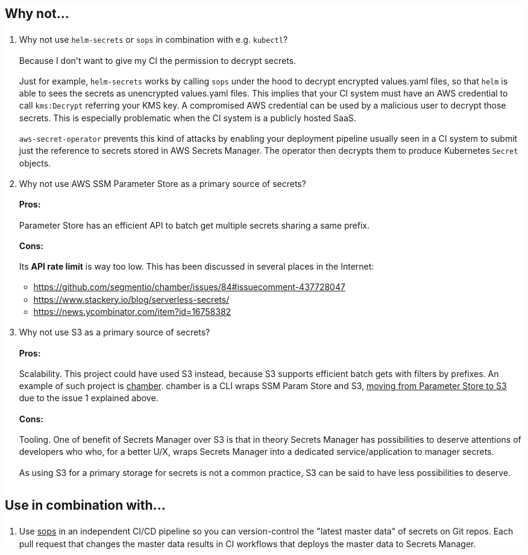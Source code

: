 ## Why not...

1. Why not use `helm-secrets` or `sops` in combination with e.g. `kubectl`?

   Because I don't want to give my CI the permission to decrypt secrets.

   Just for example, `helm-secrets` works by calling `sops` under the hood to decrypt encrypted values.yaml files, so that `helm` is able to sees the secrets as unencrypted values.yaml files. This implies that your CI system must have an AWS credential to call `kms:Decrypt` referring your KMS key. A compromised AWS credential can be used by a malicious user to decrypt those secrets. This is especially problematic when the CI system is a publicly hosted SaaS.

   `aws-secret-operator` prevents this kind of attacks by enabling your deployment pipeline usually seen in a CI system to submit just the reference to secrets stored in AWS Secrets Manager. The operator then decrypts them to produce Kubernetes `Secret` objects.

2. Why not use AWS SSM Parameter Store as a primary source of secrets?

   **Pros:**

   Parameter Store has an efficient API to batch get multiple secrets sharing a same prefix.

   **Cons:**

   Its **API rate limit** is way too low. This has been discussed in several places in the Internet:

   - https://github.com/segmentio/chamber/issues/84#issuecomment-437728047
   - https://www.stackery.io/blog/serverless-secrets/
   - https://news.ycombinator.com/item?id=16758382

3. Why not use S3 as a primary source of secrets?

   **Pros:**

   Scalability. This project could have used S3 instead, because S3 supports efficient batch gets with filters by prefixes.
   An example of such project is [chamber](https://github.com/segmentio/chamber). chamber is a CLI wraps SSM Param Store and S3,
   [moving from Parameter Store to S3](https://github.com/segmentio/chamber/issues/84#issuecomment-438451470) due to the issue 1 explained above.

   **Cons:**

   Tooling. One of benefit of Secrets Manager over S3 is that in theory Secrets Manager has possibilities to deserve attentions of developers who
   who, for a better U/X, wraps Secrets Manager into a dedicated service/application to manager secrets.

   As using S3 for a primary storage for secrets is not a common practice, S3 can be said to have less possibilities to deserve.

## Use in combination with...

1. Use [sops](https://github.com/mozilla/sops) in an independent CI/CD pipeline so you can version-control the "latest master data" of secrets on Git repos.
   Each pull request that changes the master data results in CI workflows that deploys the master data to Secrets Manager.
